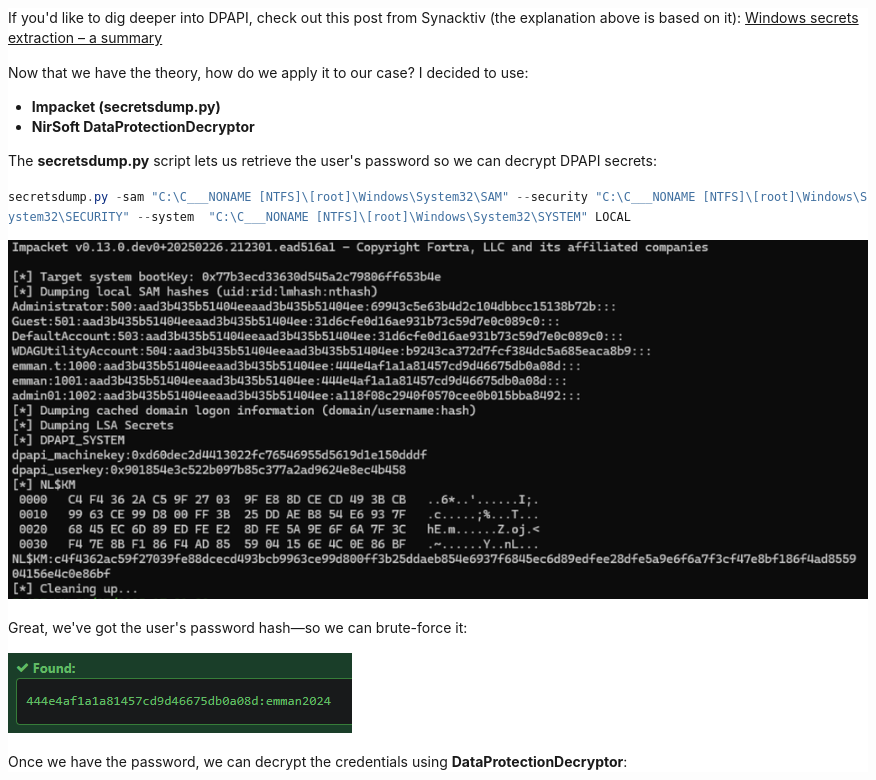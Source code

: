 If you'd like to dig deeper into DPAPI, check out this post from Synacktiv (the explanation above is based on it): [Windows secrets extraction – a summary](https://www.synacktiv.com/publications/windows-secrets-extraction-a-summary)

Now that we have the theory, how do we apply it to our case? I decided to use:
- **Impacket (secretsdump.py)**
- **NirSoft DataProtectionDecryptor**

The **secretsdump.py** script lets us retrieve the user's password so we can decrypt DPAPI secrets:

```powershell
secretsdump.py -sam "C:\C___NONAME [NTFS]\[root]\Windows\System32\SAM" --security "C:\C___NONAME [NTFS]\[root]\Windows\System32\SECURITY" --system  "C:\C___NONAME [NTFS]\[root]\Windows\System32\SYSTEM" LOCAL
```

![](pictures/secretsdump.png)

Great, we've got the user's password hash—so we can brute-force it:

![](pictures/crack.png)

Once we have the password, we can decrypt the credentials using **DataProtectionDecryptor**:
